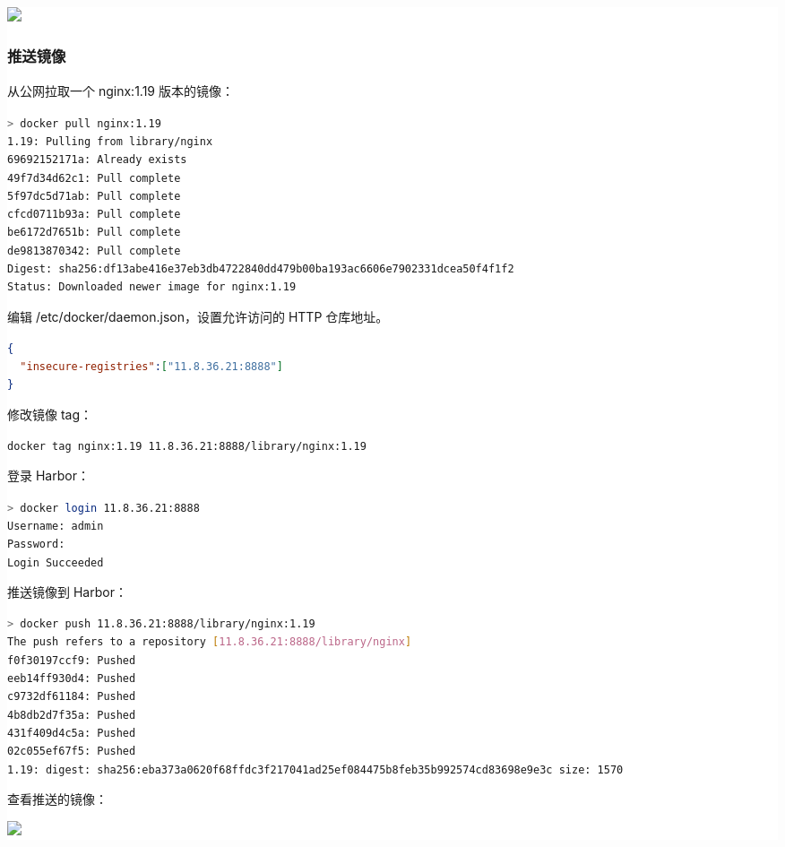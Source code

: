 ![](https://chengzw258.oss-cn-beijing.aliyuncs.com/Article/20210729124757.png)

### 推送镜像

从公网拉取一个 nginx:1.19 版本的镜像：
```sh
> docker pull nginx:1.19
1.19: Pulling from library/nginx
69692152171a: Already exists 
49f7d34d62c1: Pull complete 
5f97dc5d71ab: Pull complete 
cfcd0711b93a: Pull complete 
be6172d7651b: Pull complete 
de9813870342: Pull complete 
Digest: sha256:df13abe416e37eb3db4722840dd479b00ba193ac6606e7902331dcea50f4f1f2
Status: Downloaded newer image for nginx:1.19
```

编辑 /etc/docker/daemon.json，设置允许访问的 HTTP 仓库地址。
```json
{
  "insecure-registries":["11.8.36.21:8888"]
}
```

修改镜像 tag：
```sh
docker tag nginx:1.19 11.8.36.21:8888/library/nginx:1.19
```

登录 Harbor：
```sh
> docker login 11.8.36.21:8888
Username: admin
Password: 
Login Succeeded
```

推送镜像到 Harbor：
```sh
> docker push 11.8.36.21:8888/library/nginx:1.19
The push refers to a repository [11.8.36.21:8888/library/nginx]
f0f30197ccf9: Pushed 
eeb14ff930d4: Pushed 
c9732df61184: Pushed 
4b8db2d7f35a: Pushed 
431f409d4c5a: Pushed 
02c055ef67f5: Pushed 
1.19: digest: sha256:eba373a0620f68ffdc3f217041ad25ef084475b8feb35b992574cd83698e9e3c size: 1570
```

查看推送的镜像：

![](https://chengzw258.oss-cn-beijing.aliyuncs.com/Article/20210729125742.png)
